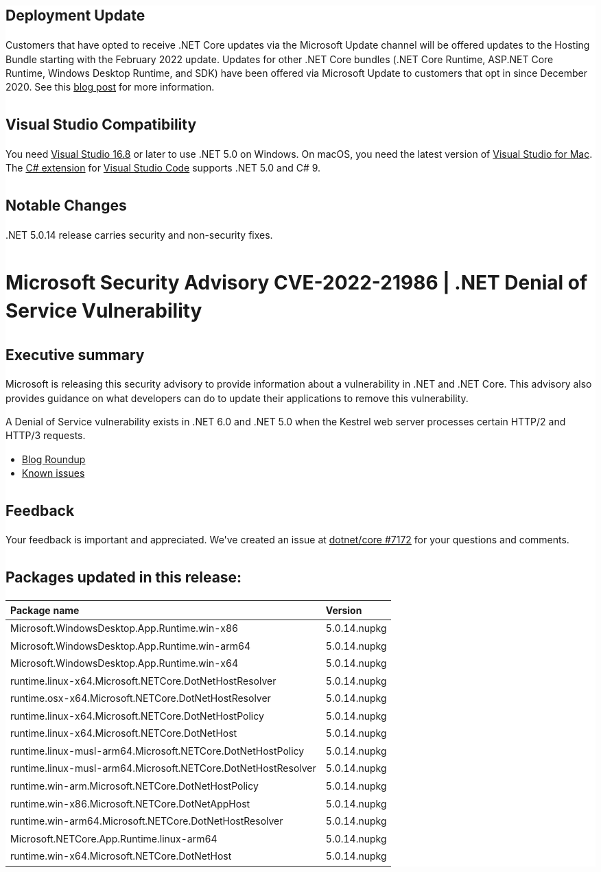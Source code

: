 ## Deployment Update

Customers that have opted to receive .NET Core updates via the Microsoft Update channel will be offered updates to the Hosting Bundle starting with the February 2022 update. Updates for other .NET Core bundles (.NET Core Runtime, ASP.NET Core Runtime, Windows Desktop Runtime, and SDK) have been offered via Microsoft Update to customers that opt in since December 2020. See this [blog post](https://devblogs.microsoft.com/dotnet/net-core-updates-coming-to-microsoft-update) for more information.

## Visual Studio Compatibility

You need [Visual Studio 16.8](https://visualstudio.microsoft.com) or later to use .NET 5.0 on Windows. On macOS, you need the latest version of [Visual Studio for Mac](https://visualstudio.microsoft.com/vs/mac/). The [C# extension](https://code.visualstudio.com/docs/languages/dotnet) for [Visual Studio Code](https://code.visualstudio.com/) supports .NET 5.0 and C# 9.

## Notable Changes
.NET 5.0.14 release carries security and non-security fixes.

# Microsoft Security Advisory  CVE-2022-21986  | .NET Denial of Service Vulnerability

## <a name="executive-summary"></a>Executive summary

Microsoft is releasing this security advisory to provide information about a vulnerability in .NET and .NET Core. This advisory also provides guidance on what developers can do to update their applications to remove this vulnerability.

A Denial of Service vulnerability exists in .NET 6.0 and .NET 5.0 when the Kestrel web server processes certain HTTP/2 and HTTP/3 requests.


* [Blog Roundup][dotnet-blog]
* [Known issues](../5.0-known-issues.md)


## Feedback

Your feedback is important and appreciated. We've created an issue at [dotnet/core #7172](https://github.com/dotnet/core/issues/7172) for your questions and comments.


[blob-runtime]: https://dotnetcli.blob.core.windows.net/dotnet/Runtime/
[blob-sdk]: https://dotnetcli.blob.core.windows.net/dotnet/Sdk/
[release-notes]: https://github.com/dotnet/core/blob/main/release-notes/5.0/preview/5.0.14.md

[checksums-runtime]: https://dotnetcli.blob.core.windows.net/dotnet/checksums/5.0.14-sha.txt
[checksums-sdk]: https://dotnetcli.blob.core.windows.net/dotnet/checksums/5.0.14-sha.txt

[linux-install]: https://docs.microsoft.com/dotnet/core/install/linux
[linux-setup]: https://github.com/dotnet/core/blob/main/Documentation/linux-setup.md

[dotnet-blog]:  https://devblogs.microsoft.com/dotnet/february-2022-updates/

[sdk_bugs]: https://github.com/dotnet/sdk/issues?q=is%3Aissue+is%3Aclosed+milestone%3A5.0.13xx+is%3Aclosed

[linux-packages]: ../install-linux.md

## Packages updated in this release:

Package name | Version
:----------- | :------------------
Microsoft.WindowsDesktop.App.Runtime.win-x86 | 5.0.14.nupkg
Microsoft.WindowsDesktop.App.Runtime.win-arm64 | 5.0.14.nupkg
Microsoft.WindowsDesktop.App.Runtime.win-x64 | 5.0.14.nupkg
runtime.linux-x64.Microsoft.NETCore.DotNetHostResolver | 5.0.14.nupkg
runtime.osx-x64.Microsoft.NETCore.DotNetHostResolver | 5.0.14.nupkg
runtime.linux-x64.Microsoft.NETCore.DotNetHostPolicy | 5.0.14.nupkg
runtime.linux-x64.Microsoft.NETCore.DotNetHost | 5.0.14.nupkg
runtime.linux-musl-arm64.Microsoft.NETCore.DotNetHostPolicy | 5.0.14.nupkg
runtime.linux-musl-arm64.Microsoft.NETCore.DotNetHostResolver | 5.0.14.nupkg
runtime.win-arm.Microsoft.NETCore.DotNetHostPolicy | 5.0.14.nupkg
runtime.win-x86.Microsoft.NETCore.DotNetAppHost | 5.0.14.nupkg
runtime.win-arm64.Microsoft.NETCore.DotNetHostResolver | 5.0.14.nupkg
Microsoft.NETCore.App.Runtime.linux-arm64 | 5.0.14.nupkg
runtime.win-x64.Microsoft.NETCore.DotNetHost | 5.0.14.nupkg

[//]: # ( Runtime 5.0.14)
[dotnet-runtime-linux-arm.tar.gz]: https://download.visualstudio.microsoft.com/download/pr/a33a7fce-f5ec-4155-8b47-db5f534616b5/009a2daa585e5168fffa041e0db11c58/dotnet-runtime-5.0.14-linux-arm.tar.gz
[dotnet-runtime-linux-arm64.tar.gz]: https://download.visualstudio.microsoft.com/download/pr/86fc75ca-8ba0-4d49-b505-3a7e10b2e26d/dde7cd87f4ba2f07c5249e779c0fc0ff/dotnet-runtime-5.0.14-linux-arm64.tar.gz
[dotnet-runtime-linux-musl-arm.tar.gz]: https://download.visualstudio.microsoft.com/download/pr/4d5e8c2e-2510-47e9-be90-ad2b40bdea7b/b31004797f4d149ada205b087755887c/dotnet-runtime-5.0.14-linux-musl-arm.tar.gz
[dotnet-runtime-linux-musl-arm64.tar.gz]: https://download.visualstudio.microsoft.com/download/pr/46ca1a16-9ef7-480f-9252-40f5597d93ec/f60d384eb47c91257a4f3b7e81691702/dotnet-runtime-5.0.14-linux-musl-arm64.tar.gz
[dotnet-runtime-linux-musl-x64.tar.gz]: https://download.visualstudio.microsoft.com/download/pr/4f15ed86-df02-4a8d-97e8-9912396b74fc/039b05eeb0755ea812b0588e87cb5eb7/dotnet-runtime-5.0.14-linux-musl-x64.tar.gz
[dotnet-runtime-linux-x64.tar.gz]: https://download.visualstudio.microsoft.com/download/pr/c7e0c48d-e0ce-4ef9-b30b-41a66a078b0a/26cba85b178af0458f09830a93ab956b/dotnet-runtime-5.0.14-linux-x64.tar.gz
[dotnet-runtime-osx-x64.pkg]: https://download.visualstudio.microsoft.com/download/pr/49533d3a-a628-4539-a423-0b339af07303/3cd77c7c592725ca58fdc70c1090de6a/dotnet-runtime-5.0.14-osx-x64.pkg
[dotnet-runtime-osx-x64.tar.gz]: https://download.visualstudio.microsoft.com/download/pr/215bd3ec-d345-4bcf-ac89-1095ae786261/4b468c72e60c62ee6dc9e13e7c8aa2b1/dotnet-runtime-5.0.14-osx-x64.tar.gz
[dotnet-runtime-win-arm64.exe]: https://download.visualstudio.microsoft.com/download/pr/f9a0b7d2-8764-48b0-84bc-26e25b58239f/a2f6ddc78116040059ab7057eb8a492f/dotnet-runtime-5.0.14-win-arm64.exe
[dotnet-runtime-win-arm64.zip]: https://download.visualstudio.microsoft.com/download/pr/da34f479-d917-4414-85b5-6689df45dad8/ad103e06f684332a11bdc5ac8388d13a/dotnet-runtime-5.0.14-win-arm64.zip
[dotnet-runtime-win-x64.exe]: https://download.visualstudio.microsoft.com/download/pr/e4c6abab-bb6a-4e55-82e2-841f4a1badfe/37b49c5cd9453a3116473a4cf9490a17/dotnet-runtime-5.0.14-win-x64.exe
[dotnet-runtime-win-x64.zip]: https://download.visualstudio.microsoft.com/download/pr/90f9f150-4768-4d8f-8516-a114b6a449d8/85bb8dbf8e225d12cc5e181b79d8ebc1/dotnet-runtime-5.0.14-win-x64.zip
[dotnet-runtime-win-x86.exe]: https://download.visualstudio.microsoft.com/download/pr/706716bc-fd3c-4cef-a646-ecb617be32eb/ad00baee06de59b26a6725dc0364671f/dotnet-runtime-5.0.14-win-x86.exe
[dotnet-runtime-win-x86.zip]: https://download.visualstudio.microsoft.com/download/pr/42bdf154-9ce2-40d9-99f2-036f04fe6788/b1c2f987441369495a84ce1d90d66f78/dotnet-runtime-5.0.14-win-x86.zip
[//]: # ( WindowsDesktop 5.0.14)
[windowsdesktop-runtime-win-arm64.exe]: https://download.visualstudio.microsoft.com/download/pr/500939fe-abf6-4104-8883-5e32a081025c/02b60c18722995c3c73eb70c103000ba/windowsdesktop-runtime-5.0.14-win-arm64.exe
[windowsdesktop-runtime-win-x64.exe]: https://download.visualstudio.microsoft.com/download/pr/2887cb40-178c-4c1c-8fc1-ad5b8a29075b/33b8f9d6bbcf1b8bef4170ff101e85d0/windowsdesktop-runtime-5.0.14-win-x64.exe
[windowsdesktop-runtime-win-x86.exe]: https://download.visualstudio.microsoft.com/download/pr/5bc3f97a-fef2-49cc-8320-eb0910beb9d4/bf0980b7fd0e599cd862db7ab109c2f4/windowsdesktop-runtime-5.0.14-win-x86.exe
[//]: # ( ASP 5.0.14)
[aspnetcore-runtime-linux-arm.tar.gz]: https://download.visualstudio.microsoft.com/download/pr/c7a910e3-4d1d-4d14-a4c1-cd95c75edad3/7fb356b6848053fa8178b3451740c6b2/aspnetcore-runtime-5.0.14-linux-arm.tar.gz
[aspnetcore-runtime-linux-arm64.tar.gz]: https://download.visualstudio.microsoft.com/download/pr/960844f6-f1ef-4bd1-808e-3c6d7bdfc961/edd9f3c40525812c4035129939e8be51/aspnetcore-runtime-5.0.14-linux-arm64.tar.gz
[aspnetcore-runtime-linux-musl-arm.tar.gz]: https://download.visualstudio.microsoft.com/download/pr/dbf10879-3e94-4b5f-b714-5781241755fa/85d8dd6429df045f300bb05627762c30/aspnetcore-runtime-5.0.14-linux-musl-arm.tar.gz
[aspnetcore-runtime-linux-musl-arm64.tar.gz]: https://download.visualstudio.microsoft.com/download/pr/b6bb9baf-d083-49bf-be3e-9c49f0431595/5362de83ac461764edceaca561182cfc/aspnetcore-runtime-5.0.14-linux-musl-arm64.tar.gz
[aspnetcore-runtime-linux-musl-x64.tar.gz]: https://download.visualstudio.microsoft.com/download/pr/f81d79df-1d45-4356-b6af-a834ce4329e8/e5c62b77f758adf3cf4a4ea6699fd011/aspnetcore-runtime-5.0.14-linux-musl-x64.tar.gz
[aspnetcore-runtime-linux-x64.tar.gz]: https://download.visualstudio.microsoft.com/download/pr/f56adf04-e4a8-48bf-b2e2-722e7206a4f2/7f40d4ebeff281120ba76e7b091356b0/aspnetcore-runtime-5.0.14-linux-x64.tar.gz
[aspnetcore-runtime-osx-x64.tar.gz]: https://download.visualstudio.microsoft.com/download/pr/942d1f83-3741-4d38-a65a-7eba6fa0c3ec/c5f80db85d86104993b6bb27a554c259/aspnetcore-runtime-5.0.14-osx-x64.tar.gz
[aspnetcore-runtime-win-arm64.zip]: https://download.visualstudio.microsoft.com/download/pr/65a27706-3b3b-4eae-af72-a13152ad508b/6e8f5b9ebf231d52040ffbb3b21e814d/aspnetcore-runtime-5.0.14-win-arm64.zip
[aspnetcore-runtime-win-x64.exe]: https://download.visualstudio.microsoft.com/download/pr/52a19242-a21c-421b-97d4-e69d70e802c5/db47df274b9c64ea2e22f90983e0e946/aspnetcore-runtime-5.0.14-win-x64.exe
[aspnetcore-runtime-win-x64.zip]: https://download.visualstudio.microsoft.com/download/pr/37376bf6-3e4c-42d4-b09d-df50a07a26de/7bf55605d280d81356e1df73b61d6067/aspnetcore-runtime-5.0.14-win-x64.zip
[aspnetcore-runtime-win-x86.exe]: https://download.visualstudio.microsoft.com/download/pr/144df243-2b0a-4b71-a258-2a3d6d5bb580/657500a79c0bcff546652624dbfe1741/aspnetcore-runtime-5.0.14-win-x86.exe
[aspnetcore-runtime-win-x86.zip]: https://download.visualstudio.microsoft.com/download/pr/e19a4a32-7f9f-497e-ae10-b12bac119c4d/1cc1d9d654156f3893478ba4dea7dc46/aspnetcore-runtime-5.0.14-win-x86.zip
[dotnet-hosting-win.exe]: https://download.visualstudio.microsoft.com/download/pr/5adf4f36-aff5-447f-99db-86eae913d4eb/b71f76ea31156438499da1d419c577ff/dotnet-hosting-5.0.14-win.exe
[//]: # ( SDK 5.0.405)
[dotnet-sdk-linux-arm.tar.gz]: https://download.visualstudio.microsoft.com/download/pr/05835b75-b3a8-446f-b436-5d4ca73a07ff/3c97bef6e58a5bd84ed9df3f625cd6bc/dotnet-sdk-5.0.405-linux-arm.tar.gz
[dotnet-sdk-linux-arm64.tar.gz]: https://download.visualstudio.microsoft.com/download/pr/3c0011b6-9ec7-484e-9485-56512752c5b5/06c6163c7481da86a15811355ba8beaa/dotnet-sdk-5.0.405-linux-arm64.tar.gz
[dotnet-sdk-linux-musl-arm.tar.gz]: https://download.visualstudio.microsoft.com/download/pr/46cf5192-28e0-4fef-a1ea-3c3a7c8334d8/38d75b84da6431154fc8969950ba2221/dotnet-sdk-5.0.405-linux-musl-arm.tar.gz
[dotnet-sdk-linux-musl-arm64.tar.gz]: https://download.visualstudio.microsoft.com/download/pr/f05a8c18-b725-4fdf-aa61-7f834910f10f/b99d50df590d8dc1fcb040ad41959cd6/dotnet-sdk-5.0.405-linux-musl-arm64.tar.gz
[dotnet-sdk-linux-musl-x64.tar.gz]: https://download.visualstudio.microsoft.com/download/pr/8031e025-0b70-40fd-b429-9dddb855dfb6/95e438d9f5bfd01c0fe0ecada7ec86a3/dotnet-sdk-5.0.405-linux-musl-x64.tar.gz
[dotnet-sdk-linux-x64.tar.gz]: https://download.visualstudio.microsoft.com/download/pr/e10f8ecd-eb2c-42a0-a217-98a18517e12c/436b90a4d5be20456b210c406c0f7718/dotnet-sdk-5.0.405-linux-x64.tar.gz
[dotnet-sdk-linux-x64.zip]: https://download.visualstudio.microsoft.com/download/pr/7e2c910c-3739-446f-9bca-4a60c1c3c4ae/92dbb5800fbe6b124e1707da875cf10d/dotnet-sdk-5.0.405-linux-x64.zip
[dotnet-sdk-osx-x64.pkg]: https://download.visualstudio.microsoft.com/download/pr/77ad3bf2-2229-44a0-a5d2-56d476bc9b90/a6356813f1e5934c1dff6f0391c5b826/dotnet-sdk-5.0.405-osx-x64.pkg
[dotnet-sdk-osx-x64.tar.gz]: https://download.visualstudio.microsoft.com/download/pr/308f5dac-451a-4c73-b1be-2730f9bfa7f8/fb4c3bb3d1e91e650e45dda04802a43b/dotnet-sdk-5.0.405-osx-x64.tar.gz
[dotnet-sdk-win-arm64.exe]: https://download.visualstudio.microsoft.com/download/pr/a731c2e1-5531-497a-9222-fd1004195f83/a5a89b1c3e74b606552a27effcf3ab38/dotnet-sdk-5.0.405-win-arm64.exe
[dotnet-sdk-win-arm64.zip]: https://download.visualstudio.microsoft.com/download/pr/5209a6e9-b4a8-4239-85e1-78c4af8d280a/76d6fb769d70043758d447cca56acb4c/dotnet-sdk-5.0.405-win-arm64.zip
[dotnet-sdk-win-x64.exe]: https://download.visualstudio.microsoft.com/download/pr/1055020b-9c1a-4fd1-bb3e-64de0de2ee65/fbb705491eaea5fd9137de9fd230bbba/dotnet-sdk-5.0.405-win-x64.exe
[dotnet-sdk-win-x64.zip]: https://download.visualstudio.microsoft.com/download/pr/afa3d76a-ab36-42ea-8fab-55bab92a0f9f/e5c5794e246f56441949c23f36d62097/dotnet-sdk-5.0.405-win-x64.zip
[dotnet-sdk-win-x86.exe]: https://download.visualstudio.microsoft.com/download/pr/3af0272c-42b6-437d-8072-856ac0fa4c2d/ee64a16ea87f9df115aae37c9b0cc28a/dotnet-sdk-5.0.405-win-x86.exe
[dotnet-sdk-win-x86.zip]: https://download.visualstudio.microsoft.com/download/pr/2418f63a-4861-44d5-a70c-c08bb0dc5db3/baab3873e605d2a04b59c9f54e149127/dotnet-sdk-5.0.405-win-x86.zip